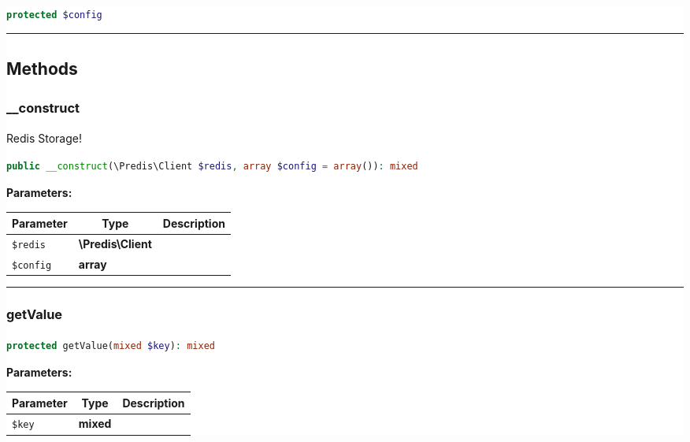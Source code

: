 

```php
protected $config
```






***

## Methods


### __construct

Redis Storage!

```php
public __construct(\Predis\Client $redis, array $config = array()): mixed
```








**Parameters:**

| Parameter | Type | Description |
|-----------|------|-------------|
| `$redis` | **\Predis\Client** |  |
| `$config` | **array** |  |





***

### getValue



```php
protected getValue(mixed $key): mixed
```








**Parameters:**

| Parameter | Type | Description |
|-----------|------|-------------|
| `$key` | **mixed** |  |

